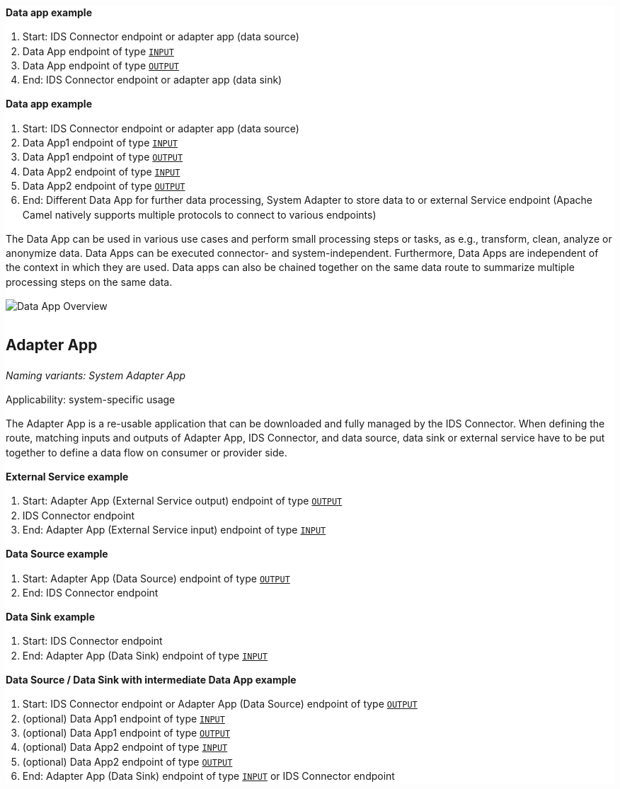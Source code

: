**Data app example**
1. Start: IDS Connector endpoint or adapter app (data source)
2. Data App endpoint of type [`INPUT`](app-endpoints.md#input)
3. Data App endpoint of type [`OUTPUT`](app-endpoints.md#output)
4. End: IDS Connector endpoint or adapter app (data sink)

**Data app example**
1. Start: IDS Connector endpoint or adapter app (data source)
2. Data App1 endpoint of type [`INPUT`](app-endpoints.md#input)
3. Data App1 endpoint of type [`OUTPUT`](app-endpoints.md#output)
4. Data App2 endpoint of type [`INPUT`](app-endpoints.md#input)
5. Data App2 endpoint of type [`OUTPUT`](app-endpoints.md#output)
6. End: Different Data App for further data processing, System Adapter to store data to or external Service endpoint (Apache Camel natively supports multiple protocols to connect to various endpoints)
   
The Data App can be used in various use cases and perform small processing steps or tasks, as 
e.g., transform, clean, analyze or anonymize data. Data Apps can be executed connector- and system-independent. Furthermore, Data Apps are independent of the context in which they are used. Data apps can also be chained together on the same data route to summarize multiple processing steps on the same data.  

![Data App Overview](../assets/images/data_app.png)

## <a name="adapter-app"> Adapter App </a>
_Naming variants: System Adapter App_

Applicability: system-specific usage

The Adapter App is a re-usable application that can be downloaded and fully managed by the IDS Connector. When defining the route, matching inputs and outputs of Adapter App, IDS Connector, and data source, data sink or external service have to be put together to define a data flow on consumer or provider side.

**External Service example**
1. Start: Adapter App (External Service output) endpoint of type [`OUTPUT`](app-endpoints.md#output)
2. IDS Connector endpoint
3. End: Adapter App (External Service input) endpoint of type [`INPUT`](app-endpoints.md#input)

**Data Source example**
1. Start: Adapter App (Data Source) endpoint of type [`OUTPUT`](app-endpoints.md#output)
2. End: IDS Connector endpoint

**Data Sink example**
1. Start: IDS Connector endpoint
2. End: Adapter App (Data Sink) endpoint of type [`INPUT`](app-endpoints.md#input)

**Data Source / Data Sink with intermediate Data App example**
1. Start: IDS Connector endpoint or Adapter App (Data Source) endpoint of type [`OUTPUT`](app-endpoints.md#output)
2. (optional) Data App1 endpoint of type [`INPUT`](app-endpoints.md#input)
3. (optional) Data App1 endpoint of type [`OUTPUT`](app-endpoints.md#output)
4. (optional) Data App2 endpoint of type [`INPUT`](app-endpoints.md#input)
5. (optional) Data App2 endpoint of type [`OUTPUT`](app-endpoints.md#output)
6. End: Adapter App (Data Sink) endpoint of type [`INPUT`](app-endpoints.md#input) or IDS Connector endpoint
